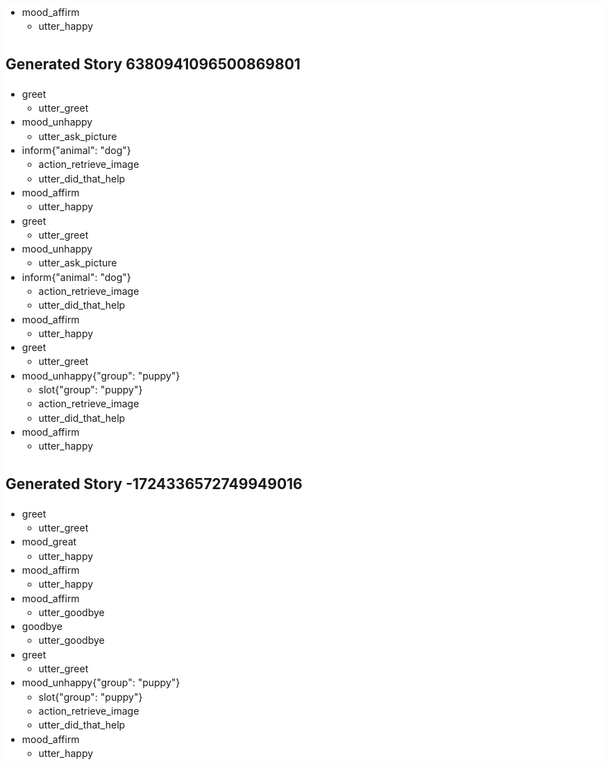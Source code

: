 * mood_affirm
    - utter_happy

## Generated Story 6380941096500869801
* greet
    - utter_greet
* mood_unhappy
    - utter_ask_picture
* inform{"animal": "dog"}
    - action_retrieve_image
    - utter_did_that_help
* mood_affirm
    - utter_happy
* greet
    - utter_greet
* mood_unhappy
    - utter_ask_picture
* inform{"animal": "dog"}
    - action_retrieve_image
    - utter_did_that_help
* mood_affirm
    - utter_happy
* greet
    - utter_greet
* mood_unhappy{"group": "puppy"}
    - slot{"group": "puppy"}
    - action_retrieve_image
    - utter_did_that_help
* mood_affirm
    - utter_happy

## Generated Story -1724336572749949016
* greet
    - utter_greet
* mood_great
    - utter_happy
* mood_affirm
    - utter_happy
* mood_affirm
    - utter_goodbye
* goodbye
    - utter_goodbye
* greet
    - utter_greet
* mood_unhappy{"group": "puppy"}
    - slot{"group": "puppy"}
    - action_retrieve_image
    - utter_did_that_help
* mood_affirm
    - utter_happy
